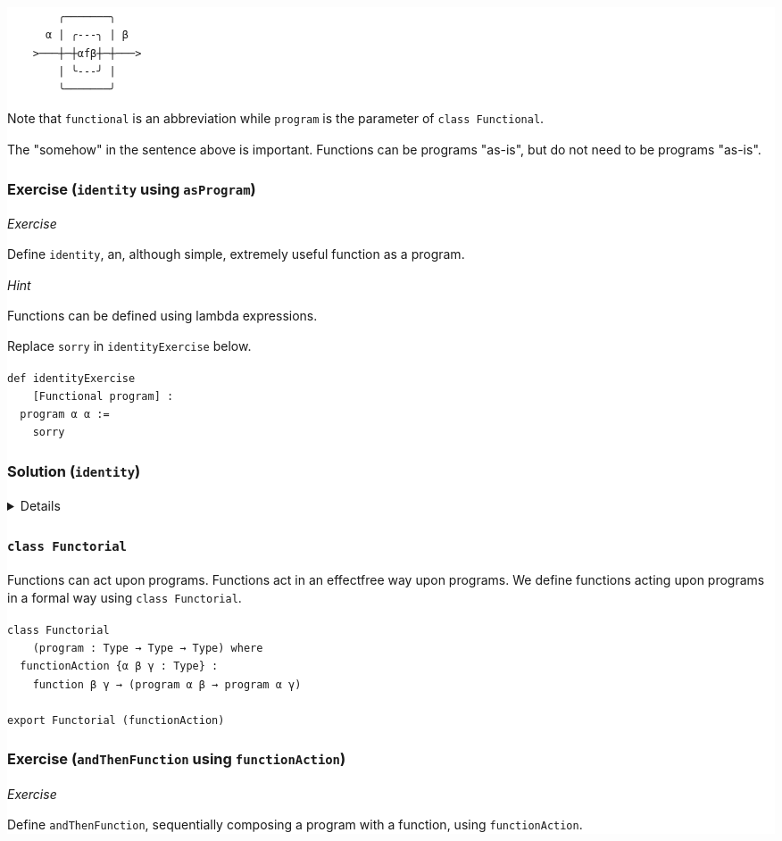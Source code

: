 ```
        ╭───────╮
      α | ╭---╮ | β
    >───┼─┼αfβ┼─┼───>
        | ╰---╯ |
        ╰───────╯
```

Note that `functional` is an abbreviation while `program` is the parameter of `class Functional`.

The "somehow" in the sentence above is important. Functions can be programs "as-is", but do not need to be programs
"as-is".

### Exercise (`identity` using `asProgram`)

*Exercise*

Define `identity`, an, although simple, extremely useful function as a program.

*Hint*

Functions can be defined using lambda expressions.

Replace `sorry` in `identityExercise` below.

```lean
def identityExercise
    [Functional program] :
  program α α :=
    sorry
```

### Solution (`identity`)

<details></details>

### `class Functorial`

Functions can act upon programs. Functions act in an effectfree way upon programs. We define functions acting upon
programs in a formal way using `class Functorial`.

```lean
class Functorial
    (program : Type → Type → Type) where
  functionAction {α β γ : Type} :
    function β γ → (program α β → program α γ)

export Functorial (functionAction)
```

### Exercise (`andThenFunction` using `functionAction`)

*Exercise*

Define `andThenFunction`, sequentially composing a program with a function, using `functionAction`.
